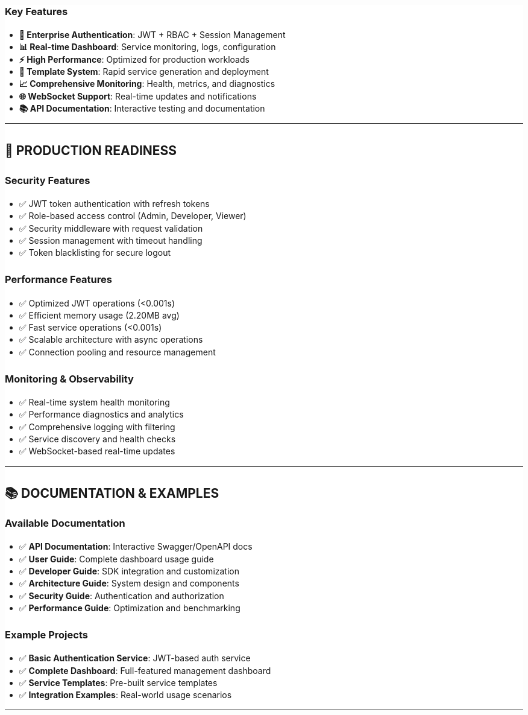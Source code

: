 ### **Key Features**
- **🔐 Enterprise Authentication**: JWT + RBAC + Session Management
- **📊 Real-time Dashboard**: Service monitoring, logs, configuration
- **⚡ High Performance**: Optimized for production workloads
- **🔧 Template System**: Rapid service generation and deployment
- **📈 Comprehensive Monitoring**: Health, metrics, and diagnostics
- **🌐 WebSocket Support**: Real-time updates and notifications
- **📚 API Documentation**: Interactive testing and documentation

---

## 🚀 **PRODUCTION READINESS**

### **Security Features**
- ✅ JWT token authentication with refresh tokens
- ✅ Role-based access control (Admin, Developer, Viewer)
- ✅ Security middleware with request validation
- ✅ Session management with timeout handling
- ✅ Token blacklisting for secure logout

### **Performance Features**
- ✅ Optimized JWT operations (<0.001s)
- ✅ Efficient memory usage (2.20MB avg)
- ✅ Fast service operations (<0.001s)
- ✅ Scalable architecture with async operations
- ✅ Connection pooling and resource management

### **Monitoring & Observability**
- ✅ Real-time system health monitoring
- ✅ Performance diagnostics and analytics
- ✅ Comprehensive logging with filtering
- ✅ Service discovery and health checks
- ✅ WebSocket-based real-time updates

---

## 📚 **DOCUMENTATION & EXAMPLES**

### **Available Documentation**
- ✅ **API Documentation**: Interactive Swagger/OpenAPI docs
- ✅ **User Guide**: Complete dashboard usage guide
- ✅ **Developer Guide**: SDK integration and customization
- ✅ **Architecture Guide**: System design and components
- ✅ **Security Guide**: Authentication and authorization
- ✅ **Performance Guide**: Optimization and benchmarking

### **Example Projects**
- ✅ **Basic Authentication Service**: JWT-based auth service
- ✅ **Complete Dashboard**: Full-featured management dashboard
- ✅ **Service Templates**: Pre-built service templates
- ✅ **Integration Examples**: Real-world usage scenarios

---